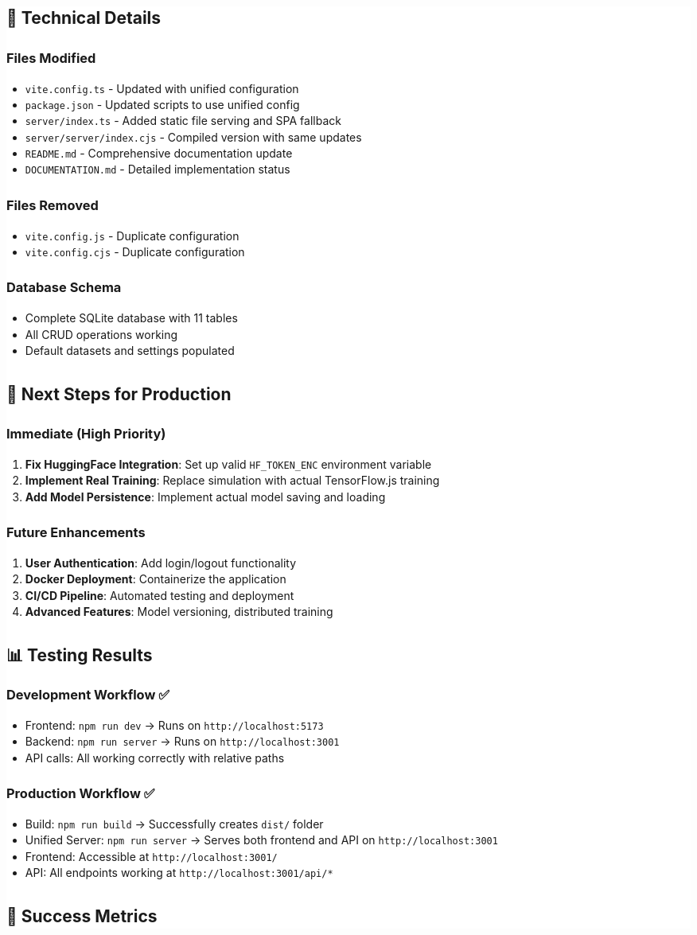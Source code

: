 ## 🔧 **Technical Details**

### **Files Modified**
- `vite.config.ts` - Updated with unified configuration
- `package.json` - Updated scripts to use unified config
- `server/index.ts` - Added static file serving and SPA fallback
- `server/server/index.cjs` - Compiled version with same updates
- `README.md` - Comprehensive documentation update
- `DOCUMENTATION.md` - Detailed implementation status

### **Files Removed**
- `vite.config.js` - Duplicate configuration
- `vite.config.cjs` - Duplicate configuration

### **Database Schema**
- Complete SQLite database with 11 tables
- All CRUD operations working
- Default datasets and settings populated

## 🎯 **Next Steps for Production**

### **Immediate (High Priority)**
1. **Fix HuggingFace Integration**: Set up valid `HF_TOKEN_ENC` environment variable
2. **Implement Real Training**: Replace simulation with actual TensorFlow.js training
3. **Add Model Persistence**: Implement actual model saving and loading

### **Future Enhancements**
1. **User Authentication**: Add login/logout functionality
2. **Docker Deployment**: Containerize the application
3. **CI/CD Pipeline**: Automated testing and deployment
4. **Advanced Features**: Model versioning, distributed training

## 📊 **Testing Results**

### **Development Workflow** ✅
- Frontend: `npm run dev` → Runs on `http://localhost:5173`
- Backend: `npm run server` → Runs on `http://localhost:3001`
- API calls: All working correctly with relative paths

### **Production Workflow** ✅
- Build: `npm run build` → Successfully creates `dist/` folder
- Unified Server: `npm run server` → Serves both frontend and API on `http://localhost:3001`
- Frontend: Accessible at `http://localhost:3001/`
- API: All endpoints working at `http://localhost:3001/api/*`

## 🎉 **Success Metrics**
